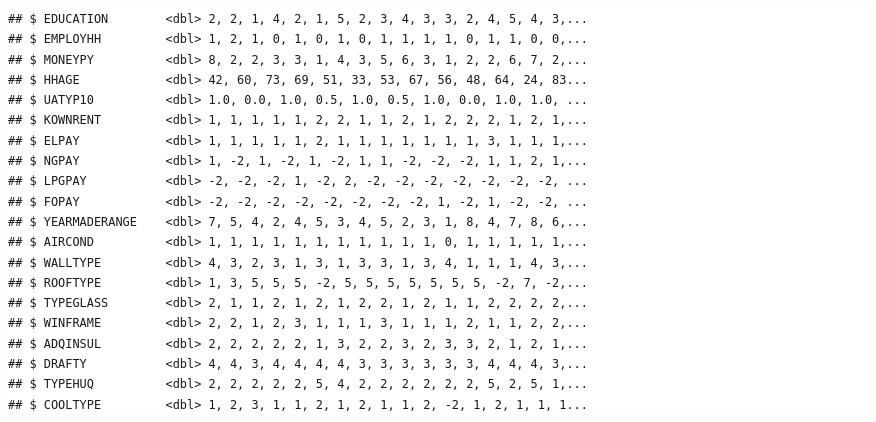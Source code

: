     ## $ EDUCATION        <dbl> 2, 2, 1, 4, 2, 1, 5, 2, 3, 4, 3, 3, 2, 4, 5, 4, 3,...
    ## $ EMPLOYHH         <dbl> 1, 2, 1, 0, 1, 0, 1, 0, 1, 1, 1, 1, 0, 1, 1, 0, 0,...
    ## $ MONEYPY          <dbl> 8, 2, 2, 3, 3, 1, 4, 3, 5, 6, 3, 1, 2, 2, 6, 7, 2,...
    ## $ HHAGE            <dbl> 42, 60, 73, 69, 51, 33, 53, 67, 56, 48, 64, 24, 83...
    ## $ UATYP10          <dbl> 1.0, 0.0, 1.0, 0.5, 1.0, 0.5, 1.0, 0.0, 1.0, 1.0, ...
    ## $ KOWNRENT         <dbl> 1, 1, 1, 1, 1, 2, 2, 1, 1, 2, 1, 2, 2, 2, 1, 2, 1,...
    ## $ ELPAY            <dbl> 1, 1, 1, 1, 1, 2, 1, 1, 1, 1, 1, 1, 1, 3, 1, 1, 1,...
    ## $ NGPAY            <dbl> 1, -2, 1, -2, 1, -2, 1, 1, -2, -2, -2, 1, 1, 2, 1,...
    ## $ LPGPAY           <dbl> -2, -2, -2, 1, -2, 2, -2, -2, -2, -2, -2, -2, -2, ...
    ## $ FOPAY            <dbl> -2, -2, -2, -2, -2, -2, -2, -2, 1, -2, 1, -2, -2, ...
    ## $ YEARMADERANGE    <dbl> 7, 5, 4, 2, 4, 5, 3, 4, 5, 2, 3, 1, 8, 4, 7, 8, 6,...
    ## $ AIRCOND          <dbl> 1, 1, 1, 1, 1, 1, 1, 1, 1, 1, 1, 0, 1, 1, 1, 1, 1,...
    ## $ WALLTYPE         <dbl> 4, 3, 2, 3, 1, 3, 1, 3, 3, 1, 3, 4, 1, 1, 1, 4, 3,...
    ## $ ROOFTYPE         <dbl> 1, 3, 5, 5, 5, -2, 5, 5, 5, 5, 5, 5, 5, -2, 7, -2,...
    ## $ TYPEGLASS        <dbl> 2, 1, 1, 2, 1, 2, 1, 2, 2, 1, 2, 1, 1, 2, 2, 2, 2,...
    ## $ WINFRAME         <dbl> 2, 2, 1, 2, 3, 1, 1, 1, 3, 1, 1, 1, 2, 1, 1, 2, 2,...
    ## $ ADQINSUL         <dbl> 2, 2, 2, 2, 2, 1, 3, 2, 2, 3, 2, 3, 3, 2, 1, 2, 1,...
    ## $ DRAFTY           <dbl> 4, 4, 3, 4, 4, 4, 4, 3, 3, 3, 3, 3, 3, 4, 4, 4, 3,...
    ## $ TYPEHUQ          <dbl> 2, 2, 2, 2, 2, 5, 4, 2, 2, 2, 2, 2, 2, 5, 2, 5, 1,...
    ## $ COOLTYPE         <dbl> 1, 2, 3, 1, 1, 2, 1, 2, 1, 1, 2, -2, 1, 2, 1, 1, 1...